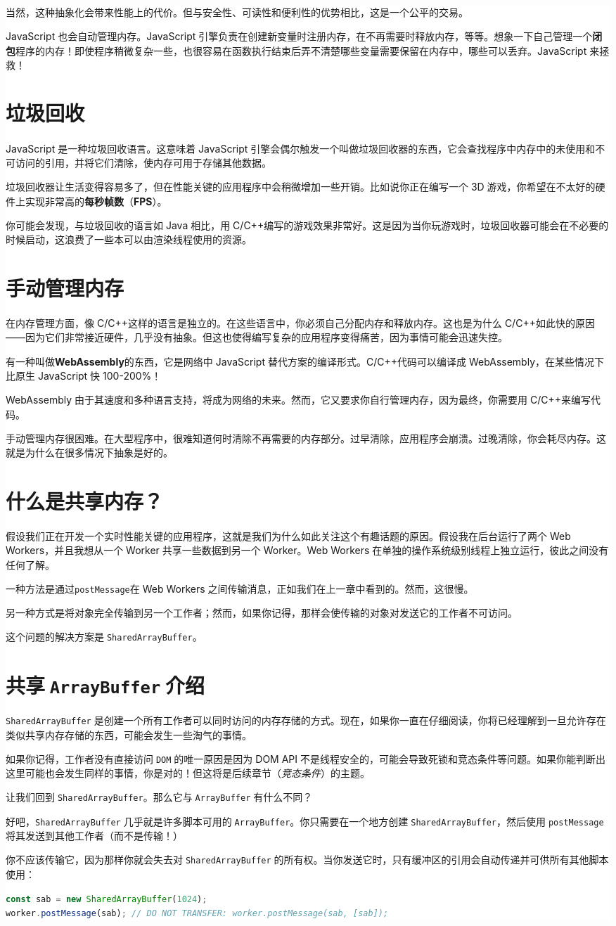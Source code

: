 当然，这种抽象化会带来性能上的代价。但与安全性、可读性和便利性的优势相比，这是一个公平的交易。

JavaScript 也会自动管理内存。JavaScript 引擎负责在创建新变量时注册内存，在不再需要时释放内存，等等。想象一下自己管理一个**闭包**程序的内存！即使程序稍微复杂一些，也很容易在函数执行结束后弄不清楚哪些变量需要保留在内存中，哪些可以丢弃。JavaScript 来拯救！

# 垃圾回收

JavaScript 是一种垃圾回收语言。这意味着 JavaScript 引擎会偶尔触发一个叫做垃圾回收器的东西，它会查找程序中内存中的未使用和不可访问的引用，并将它们清除，使内存可用于存储其他数据。

垃圾回收器让生活变得容易多了，但在性能关键的应用程序中会稍微增加一些开销。比如说你正在编写一个 3D 游戏，你希望在不太好的硬件上实现非常高的**每秒帧数**（**FPS**）。

你可能会发现，与垃圾回收的语言如 Java 相比，用 C/C++编写的游戏效果非常好。这是因为当你玩游戏时，垃圾回收器可能会在不必要的时候启动，这浪费了一些本可以由渲染线程使用的资源。

# 手动管理内存

在内存管理方面，像 C/C++这样的语言是独立的。在这些语言中，你必须自己分配内存和释放内存。这也是为什么 C/C++如此快的原因——因为它们非常接近硬件，几乎没有抽象。但这也使得编写复杂的应用程序变得痛苦，因为事情可能会迅速失控。

有一种叫做**WebAssembly**的东西，它是网络中 JavaScript 替代方案的编译形式。C/C++代码可以编译成 WebAssembly，在某些情况下比原生 JavaScript 快 100-200%！

WebAssembly 由于其速度和多种语言支持，将成为网络的未来。然而，它又要求你自行管理内存，因为最终，你需要用 C/C++来编写代码。

手动管理内存很困难。在大型程序中，很难知道何时清除不再需要的内存部分。过早清除，应用程序会崩溃。过晚清除，你会耗尽内存。这就是为什么在很多情况下抽象是好的。

# 什么是共享内存？

假设我们正在开发一个实时性能关键的应用程序，这就是我们为什么如此关注这个有趣话题的原因。假设我在后台运行了两个 Web Workers，并且我想从一个 Worker 共享一些数据到另一个 Worker。Web Workers 在单独的操作系统级别线程上独立运行，彼此之间没有任何了解。

一种方法是通过`postMessage`在 Web Workers 之间传输消息，正如我们在上一章中看到的。然而，这很慢。

另一种方式是将对象完全传输到另一个工作者；然而，如果你记得，那样会使传输的对象对发送它的工作者不可访问。

这个问题的解决方案是 `SharedArrayBuffer`。

# 共享 `ArrayBuffer` 介绍

`SharedArrayBuffer` 是创建一个所有工作者可以同时访问的内存存储的方式。现在，如果你一直在仔细阅读，你将已经理解到一旦允许存在类似共享内存存储的东西，可能会发生一些淘气的事情。

如果你记得，工作者没有直接访问 `DOM` 的唯一原因是因为 DOM API 不是线程安全的，可能会导致死锁和竞态条件等问题。如果你能判断出这里可能也会发生同样的事情，你是对的！但这将是后续章节（*竞态条件*）的主题。

让我们回到 `SharedArrayBuffer`。那么它与 `ArrayBuffer` 有什么不同？

好吧，`SharedArrayBuffer` 几乎就是许多脚本可用的 `ArrayBuffer`。你只需要在一个地方创建 `SharedArrayBuffer`，然后使用 `postMessage` 将其发送到其他工作者（而不是传输！）

你不应该传输它，因为那样你就会失去对 `SharedArrayBuffer` 的所有权。当你发送它时，只有缓冲区的引用会自动传递并可供所有其他脚本使用：

```js
const sab = new SharedArrayBuffer(1024);
worker.postMessage(sab); // DO NOT TRANSFER: worker.postMessage(sab, [sab]);
```
